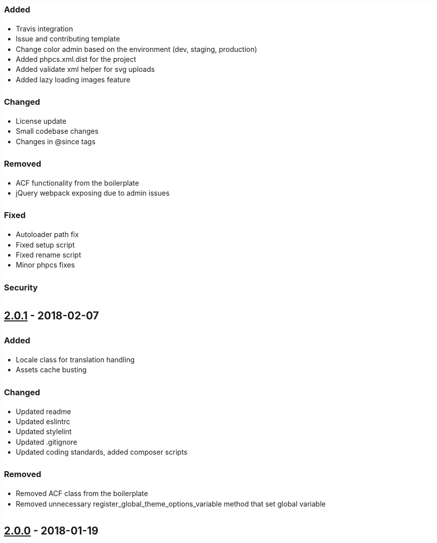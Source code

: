 ### Added

- Travis integration
- Issue and contributing template
- Change color admin based on the environment (dev, staging, production)
- Added phpcs.xml.dist for the project
- Added validate xml helper for svg uploads
- Added lazy loading images feature

### Changed

- License update
- Small codebase changes
- Changes in @since tags

### Removed

- ACF functionality from the boilerplate
- jQuery webpack exposing due to admin issues

### Fixed

- Autoloader path fix
- Fixed setup script
- Fixed rename script
- Minor phpcs fixes

### Security

## [2.0.1] - 2018-02-07

### Added

- Locale class for translation handling
- Assets cache busting

### Changed

- Updated readme
- Updated eslintrc
- Updated stylelint
- Updated .gitignore
- Updated coding standards, added composer scripts

### Removed

- Removed ACF class from the boilerplate
- Removed unnecessary register_global_theme_options_variable method that set global variable

## [2.0.0] - 2018-01-19


[Unreleased]: https://github.com/infinum/eightshift-boilerplate/compare/master...HEAD
[8.0.0]: https://github.com/infinum/eightshift-boilerplate/compare/7.0.0...v8.0.0
[7.0.0]: https://github.com/infinum/eightshift-boilerplate/compare/6.0.0...v7.0.0
[6.0.0]: https://github.com/infinum/eightshift-boilerplate/compare/5.0.1...v6.0.0
[5.0.1]: https://github.com/infinum/eightshift-boilerplate/compare/5.0.0...v5.0.1
[5.0.0]: https://github.com/infinum/eightshift-boilerplate/compare/4.3.0...v5.0.0
[4.3.0]: https://github.com/infinum/eightshift-boilerplate/compare/4.2.2...v4.3.0
[4.2.2]: https://github.com/infinum/eightshift-boilerplate/compare/4.2.1...v4.2.2
[4.2.1]: https://github.com/infinum/eightshift-boilerplate/compare/4.2.0...v4.2.1
[4.2.0]: https://github.com/infinum/eightshift-boilerplate/compare/4.1.0...v4.2.0
[4.1.0]: https://github.com/infinum/eightshift-boilerplate/compare/4.0.7...v4.1.0
[4.0.7]: https://github.com/infinum/eightshift-boilerplate/compare/4.0.6...v4.0.7
[4.0.6]: https://github.com/infinum/eightshift-boilerplate/compare/4.0.5...v4.0.6
[4.0.5]: https://github.com/infinum/eightshift-boilerplate/compare/4.0.4...v4.0.5
[4.0.4]: https://github.com/infinum/eightshift-boilerplate/compare/4.0.3...v4.0.4
[4.0.3]: https://github.com/infinum/eightshift-boilerplate/compare/4.0.2...v4.0.3
[4.0.2]: https://github.com/infinum/eightshift-boilerplate/compare/4.0.1...v4.0.2
[4.0.1]: https://github.com/infinum/eightshift-boilerplate/compare/4.0.0...v4.0.1
[4.0.0]: https://github.com/infinum/eightshift-boilerplate/compare/3.0.1...v4.0.0
[4.0.0]: https://github.com/infinum/eightshift-boilerplate/compare/3.0.1...v4.0.0
[3.0.1]: https://github.com/infinum/eightshift-boilerplate/compare/3.0.0...3.0.1
[3.0.0]: https://github.com/infinum/eightshift-boilerplate/compare/2.1.1...3.0.0
[2.1.1]: https://github.com/infinum/eightshift-boilerplate/compare/2.0.1...2.1.1
[2.0.1]: https://github.com/infinum/eightshift-boilerplate/compare/2.0.0...2.0.1
[2.0.0]: https://github.com/infinum/eightshift-boilerplate/compare/1.0.0...2.0.0
[1.0.0]: https://github.com/infinum/eightshift-boilerplate/compare/26115acf804876208a03dc39298b70476dcc780f...1.0.0